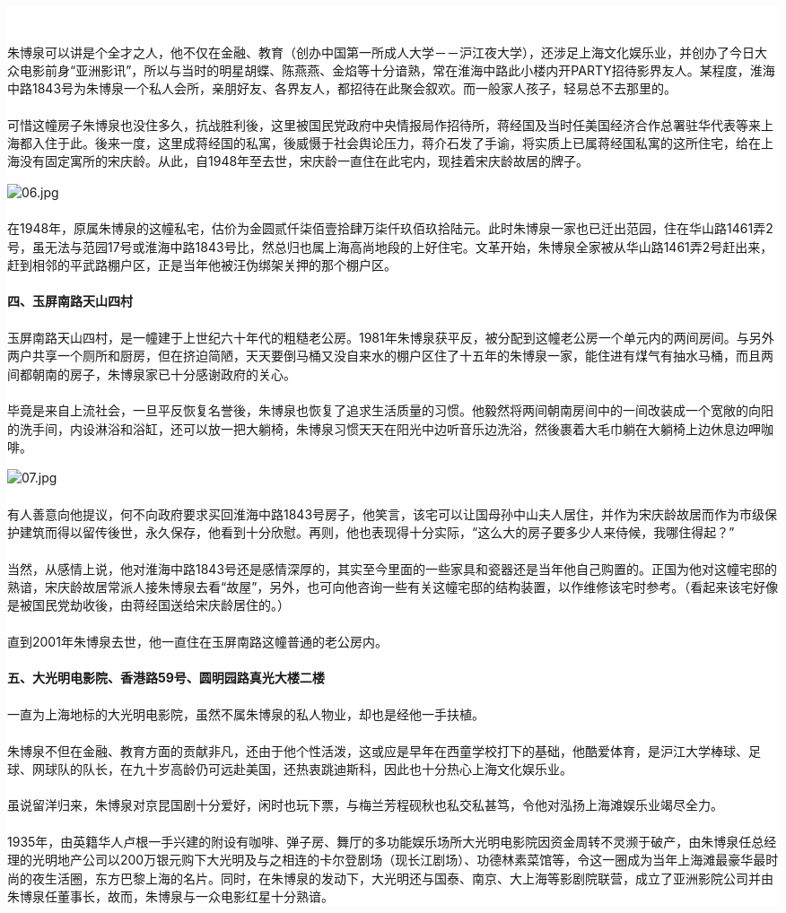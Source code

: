   <br/>
  <br/>
  朱博泉可以讲是个全才之人，他不仅在金融、教育（创办中国第一所成人大学－－沪江夜大学），还涉足上海文化娱乐业，并创办了今日大众电影前身“亚洲影讯”，所以与当时的明星胡蝶、陈燕燕、金焰等十分谙熟，常在淮海中路此小楼内开PARTY招待影界友人。某程度，淮海中路1843号为朱博泉一个私人会所，亲朋好友、各界友人，都招待在此聚会叙欢。而一般家人孩子，轻易总不去那里的。
  <br/>
  <br/>
  可惜这幢房子朱博泉也没住多久，抗战胜利後，这里被国民党政府中央情报局作招待所，蒋经国及当时任美国经济合作总署驻华代表等来上海都入住于此。後来一度，这里成蒋经国的私寓，後威慑于社会舆论压力，蒋介石发了手谕，将实质上已属蒋经国私寓的这所住宅，给在上海没有固定寓所的宋庆龄。从此，自1948年至去世，宋庆龄一直住在此宅内，现挂着宋庆龄故居的牌子。
 </p>
 <p>
  <img align="top" alt="06.jpg" border="0" height="391" src="http://mjlsh.usc.cuhk.edu.hk/medias/contents/2012/y/06.jpg" width="590"/>
  <br/>
  <br/>
  在1948年，原属朱博泉的这幢私宅，估价为金圆贰仟柒佰壹拾肆万柒仟玖佰玖拾陆元。此时朱博泉一家也已迁出范园，住在华山路1461弄2号，虽无法与范园17号或淮海中路1843号比，然总归也属上海高尚地段的上好住宅。文革开始，朱博泉全家被从华山路1461弄2号赶出来，赶到相邻的平武路棚户区，正是当年他被汪伪绑架关押的那个棚户区。
  <br/>
  <br/>
  <strong>
   四、玉屏南路天山四村
   <br/>
   <br/>
  </strong>
  玉屏南路天山四村，是一幢建于上世纪六十年代的粗糙老公房。1981年朱博泉获平反，被分配到这幢老公房一个单元内的两间房间。与另外两户共享一个厕所和厨房，但在挤迫简陋，天天要倒马桶又没自来水的棚户区住了十五年的朱博泉一家，能住进有煤气有抽水马桶，而且两间都朝南的房子，朱博泉家已十分感谢政府的关心。
  <br/>
  <br/>
  毕竟是来自上流社会，一旦平反恢复名誉後，朱博泉也恢复了追求生活质量的习惯。他毅然将两间朝南房间中的一间改装成一个宽敞的向阳的洗手间，内设淋浴和浴缸，还可以放一把大躺椅，朱博泉习惯天天在阳光中边听音乐边洗浴，然後裹着大毛巾躺在大躺椅上边休息边呷咖啡。
 </p>
 <p>
  <img align="top" alt="07.jpg" border="0" height="392" src="http://mjlsh.usc.cuhk.edu.hk/medias/contents/2012/y/07.jpg" width="590"/>
  <br/>
  <br/>
  有人善意向他提议，何不向政府要求买回淮海中路1843号房子，他笑言，该宅可以让国母孙中山夫人居住，并作为宋庆龄故居而作为市级保护建筑而得以留传後世，永久保存，他看到十分欣慰。再则，他也表现得十分实际，“这么大的房子要多少人来侍候，我哪住得起？”
  <br/>
  <br/>
  当然，从感情上说，他对淮海中路1843号还是感情深厚的，其实至今里面的一些家具和瓷器还是当年他自己购置的。正国为他对这幢宅邸的熟谙，宋庆龄故居常派人接朱博泉去看“故屋”，另外，也可向他咨询一些有关这幢宅邸的结构装置，以作维修该宅时参考。（看起来该宅好像是被国民党劫收後，由蒋经国送给宋庆龄居住的。）
  <br/>
  <br/>
  直到2001年朱博泉去世，他一直住在玉屏南路这幢普通的老公房内。
  <br/>
  <br/>
  <strong>
   五、大光明电影院、香港路59号、圆明园路真光大楼二楼
   <br/>
  </strong>
  <br/>
  一直为上海地标的大光明电影院，虽然不属朱博泉的私人物业，却也是经他一手扶植。
  <br/>
  <br/>
  朱博泉不但在金融、教育方面的贡献非凡，还由于他个性活泼，这或应是早年在西童学校打下的基础，他酷爱体育，是沪江大学棒球、足球、网球队的队长，在九十岁高龄仍可远赴美国，还热衷跳迪斯科，因此也十分热心上海文化娱乐业。
  <br/>
  <br/>
  虽说留洋归来，朱博泉对京昆国剧十分爱好，闲时也玩下票，与梅兰芳程砚秋也私交私甚笃，令他对泓扬上海滩娱乐业竭尽全力。
  <br/>
  <br/>
  1935年，由英籍华人卢根一手兴建的附设有咖啡、弹子房、舞厅的多功能娱乐场所大光明电影院因资金周转不灵濒于破产，由朱博泉任总经理的光明地产公司以200万银元购下大光明及与之相连的卡尔登剧场（现长江剧场）、功德林素菜馆等，令这一圈成为当年上海滩最豪华最时尚的夜生活圈，东方巴黎上海的名片。同时，在朱博泉的发动下，大光明还与国泰、南京、大上海等影剧院联营，成立了亚洲影院公司并由朱博泉任董事长，故而，朱博泉与一众电影红星十分熟谙。